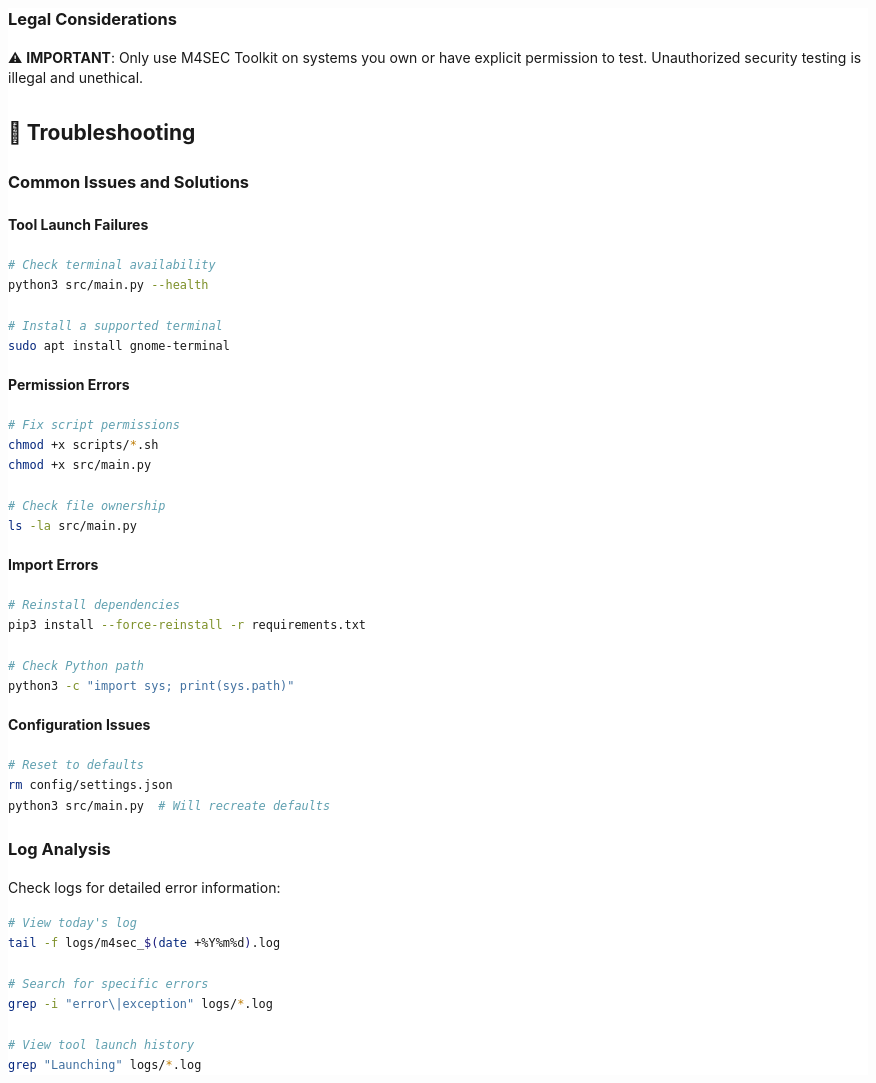 ### Legal Considerations

⚠️ **IMPORTANT**: Only use M4SEC Toolkit on systems you own or have explicit permission to test. Unauthorized security testing is illegal and unethical.

## 🚨 Troubleshooting

### Common Issues and Solutions

#### Tool Launch Failures
```bash
# Check terminal availability
python3 src/main.py --health

# Install a supported terminal
sudo apt install gnome-terminal
```

#### Permission Errors
```bash
# Fix script permissions
chmod +x scripts/*.sh
chmod +x src/main.py

# Check file ownership
ls -la src/main.py
```

#### Import Errors
```bash
# Reinstall dependencies
pip3 install --force-reinstall -r requirements.txt

# Check Python path
python3 -c "import sys; print(sys.path)"
```

#### Configuration Issues
```bash
# Reset to defaults
rm config/settings.json
python3 src/main.py  # Will recreate defaults
```

### Log Analysis

Check logs for detailed error information:

```bash
# View today's log
tail -f logs/m4sec_$(date +%Y%m%d).log

# Search for specific errors
grep -i "error\|exception" logs/*.log

# View tool launch history
grep "Launching" logs/*.log
```
